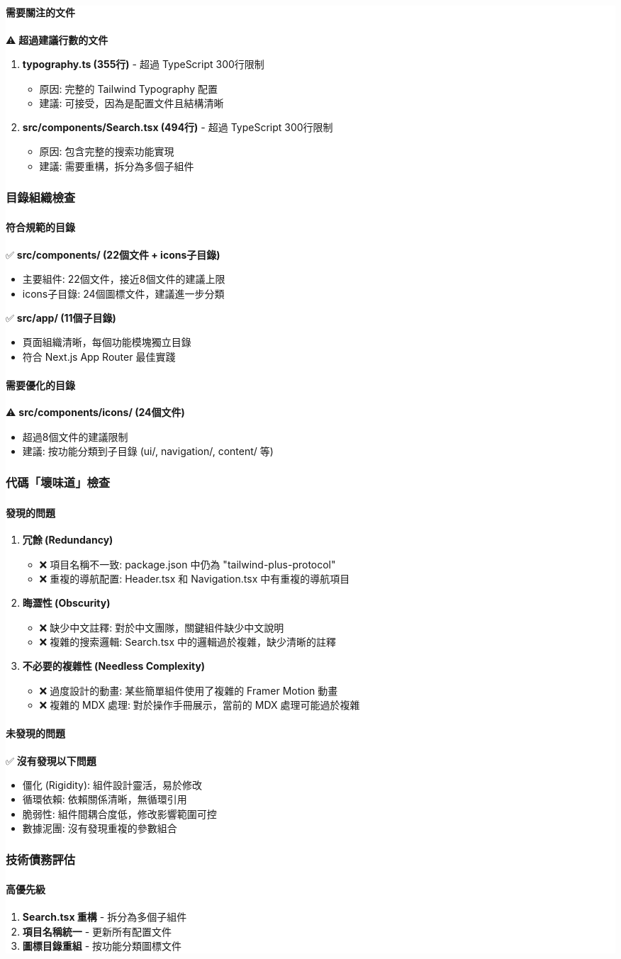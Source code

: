 #### 需要關注的文件
⚠️ **超過建議行數的文件**
1. **typography.ts (355行)** - 超過 TypeScript 300行限制
   - 原因: 完整的 Tailwind Typography 配置
   - 建議: 可接受，因為是配置文件且結構清晰

2. **src/components/Search.tsx (494行)** - 超過 TypeScript 300行限制
   - 原因: 包含完整的搜索功能實現
   - 建議: 需要重構，拆分為多個子組件

### 目錄組織檢查

#### 符合規範的目錄
✅ **src/components/ (22個文件 + icons子目錄)**
- 主要組件: 22個文件，接近8個文件的建議上限
- icons子目錄: 24個圖標文件，建議進一步分類

✅ **src/app/ (11個子目錄)**
- 頁面組織清晰，每個功能模塊獨立目錄
- 符合 Next.js App Router 最佳實踐

#### 需要優化的目錄
⚠️ **src/components/icons/ (24個文件)**
- 超過8個文件的建議限制
- 建議: 按功能分類到子目錄 (ui/, navigation/, content/ 等)

### 代碼「壞味道」檢查

#### 發現的問題

1. **冗餘 (Redundancy)**
   - ❌ 項目名稱不一致: package.json 中仍為 "tailwind-plus-protocol"
   - ❌ 重複的導航配置: Header.tsx 和 Navigation.tsx 中有重複的導航項目

2. **晦澀性 (Obscurity)**
   - ❌ 缺少中文註釋: 對於中文團隊，關鍵組件缺少中文說明
   - ❌ 複雜的搜索邏輯: Search.tsx 中的邏輯過於複雜，缺少清晰的註釋

3. **不必要的複雜性 (Needless Complexity)**
   - ❌ 過度設計的動畫: 某些簡單組件使用了複雜的 Framer Motion 動畫
   - ❌ 複雜的 MDX 處理: 對於操作手冊展示，當前的 MDX 處理可能過於複雜

#### 未發現的問題
✅ **沒有發現以下問題**
- 僵化 (Rigidity): 組件設計靈活，易於修改
- 循環依賴: 依賴關係清晰，無循環引用
- 脆弱性: 組件間耦合度低，修改影響範圍可控
- 數據泥團: 沒有發現重複的參數組合

### 技術債務評估

#### 高優先級
1. **Search.tsx 重構** - 拆分為多個子組件
2. **項目名稱統一** - 更新所有配置文件
3. **圖標目錄重組** - 按功能分類圖標文件
